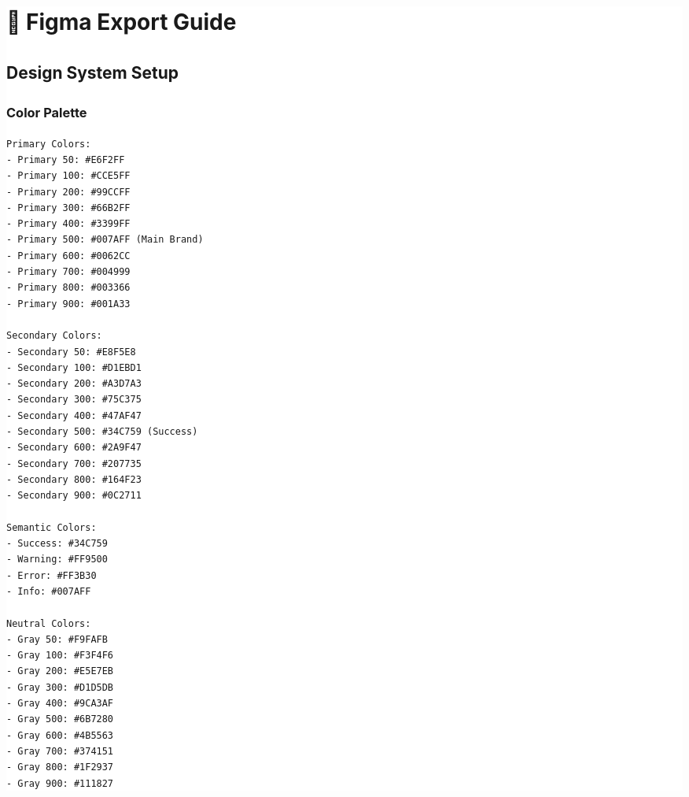 # 🎨 Figma Export Guide

## Design System Setup

### Color Palette
```
Primary Colors:
- Primary 50: #E6F2FF
- Primary 100: #CCE5FF
- Primary 200: #99CCFF
- Primary 300: #66B2FF
- Primary 400: #3399FF
- Primary 500: #007AFF (Main Brand)
- Primary 600: #0062CC
- Primary 700: #004999
- Primary 800: #003366
- Primary 900: #001A33

Secondary Colors:
- Secondary 50: #E8F5E8
- Secondary 100: #D1EBD1
- Secondary 200: #A3D7A3
- Secondary 300: #75C375
- Secondary 400: #47AF47
- Secondary 500: #34C759 (Success)
- Secondary 600: #2A9F47
- Secondary 700: #207735
- Secondary 800: #164F23
- Secondary 900: #0C2711

Semantic Colors:
- Success: #34C759
- Warning: #FF9500
- Error: #FF3B30
- Info: #007AFF

Neutral Colors:
- Gray 50: #F9FAFB
- Gray 100: #F3F4F6
- Gray 200: #E5E7EB
- Gray 300: #D1D5DB
- Gray 400: #9CA3AF
- Gray 500: #6B7280
- Gray 600: #4B5563
- Gray 700: #374151
- Gray 800: #1F2937
- Gray 900: #111827
```
